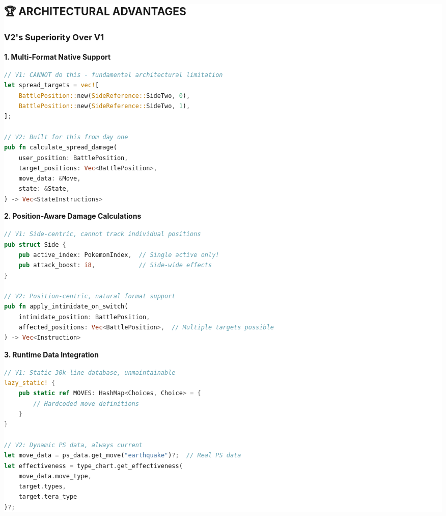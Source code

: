 
## 🏆 **ARCHITECTURAL ADVANTAGES**

### **V2's Superiority Over V1**

**1. Multi-Format Native Support**
```rust
// V1: CANNOT do this - fundamental architectural limitation
let spread_targets = vec![
    BattlePosition::new(SideReference::SideTwo, 0),
    BattlePosition::new(SideReference::SideTwo, 1),
];

// V2: Built for this from day one
pub fn calculate_spread_damage(
    user_position: BattlePosition,
    target_positions: Vec<BattlePosition>,
    move_data: &Move,
    state: &State,
) -> Vec<StateInstructions>
```

**2. Position-Aware Damage Calculations**
```rust
// V1: Side-centric, cannot track individual positions
pub struct Side {
    pub active_index: PokemonIndex,  // Single active only!
    pub attack_boost: i8,            // Side-wide effects
}

// V2: Position-centric, natural format support
pub fn apply_intimidate_on_switch(
    intimidate_position: BattlePosition,
    affected_positions: Vec<BattlePosition>,  // Multiple targets possible
) -> Vec<Instruction>
```

**3. Runtime Data Integration**
```rust
// V1: Static 30k-line database, unmaintainable
lazy_static! {
    pub static ref MOVES: HashMap<Choices, Choice> = {
        // Hardcoded move definitions
    }
}

// V2: Dynamic PS data, always current
let move_data = ps_data.get_move("earthquake")?;  // Real PS data
let effectiveness = type_chart.get_effectiveness(
    move_data.move_type, 
    target.types, 
    target.tera_type
)?;
```
